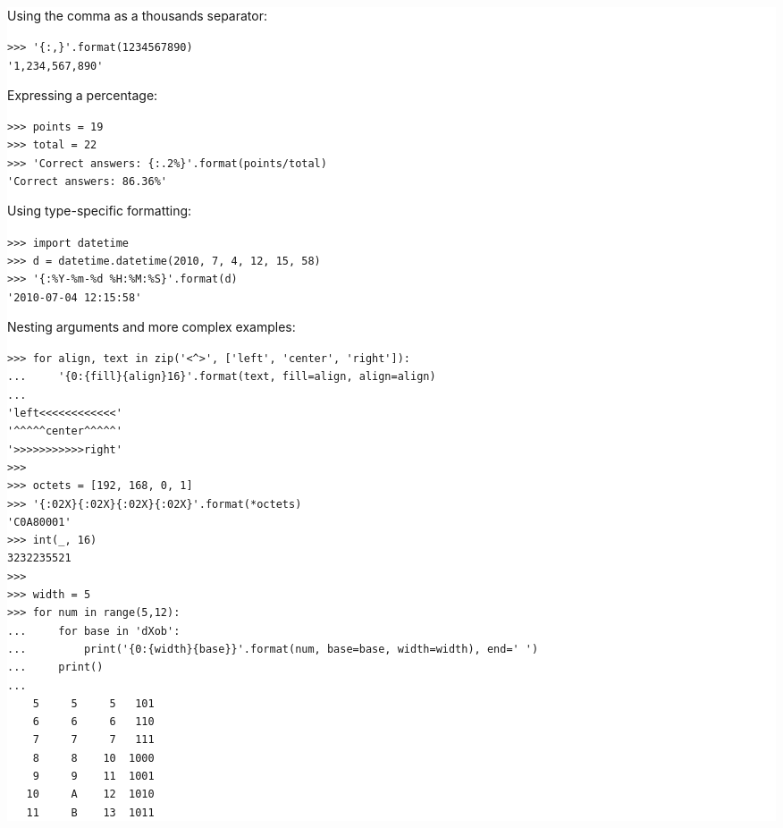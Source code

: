 Using the comma as a thousands separator:

```
>>> '{:,}'.format(1234567890)
'1,234,567,890'
```

Expressing a percentage:

```
>>> points = 19
>>> total = 22
>>> 'Correct answers: {:.2%}'.format(points/total)
'Correct answers: 86.36%'
```

Using type-specific formatting:

```
>>> import datetime
>>> d = datetime.datetime(2010, 7, 4, 12, 15, 58)
>>> '{:%Y-%m-%d %H:%M:%S}'.format(d)
'2010-07-04 12:15:58'
```

Nesting arguments and more complex examples:

```
>>> for align, text in zip('<^>', ['left', 'center', 'right']):
...     '{0:{fill}{align}16}'.format(text, fill=align, align=align)
...
'left<<<<<<<<<<<<'
'^^^^^center^^^^^'
'>>>>>>>>>>>right'
>>>
>>> octets = [192, 168, 0, 1]
>>> '{:02X}{:02X}{:02X}{:02X}'.format(*octets)
'C0A80001'
>>> int(_, 16)
3232235521
>>>
>>> width = 5
>>> for num in range(5,12): 
...     for base in 'dXob':
...         print('{0:{width}{base}}'.format(num, base=base, width=width), end=' ')
...     print()
...
    5     5     5   101
    6     6     6   110
    7     7     7   111
    8     8    10  1000
    9     9    11  1001
   10     A    12  1010
   11     B    13  1011
```
